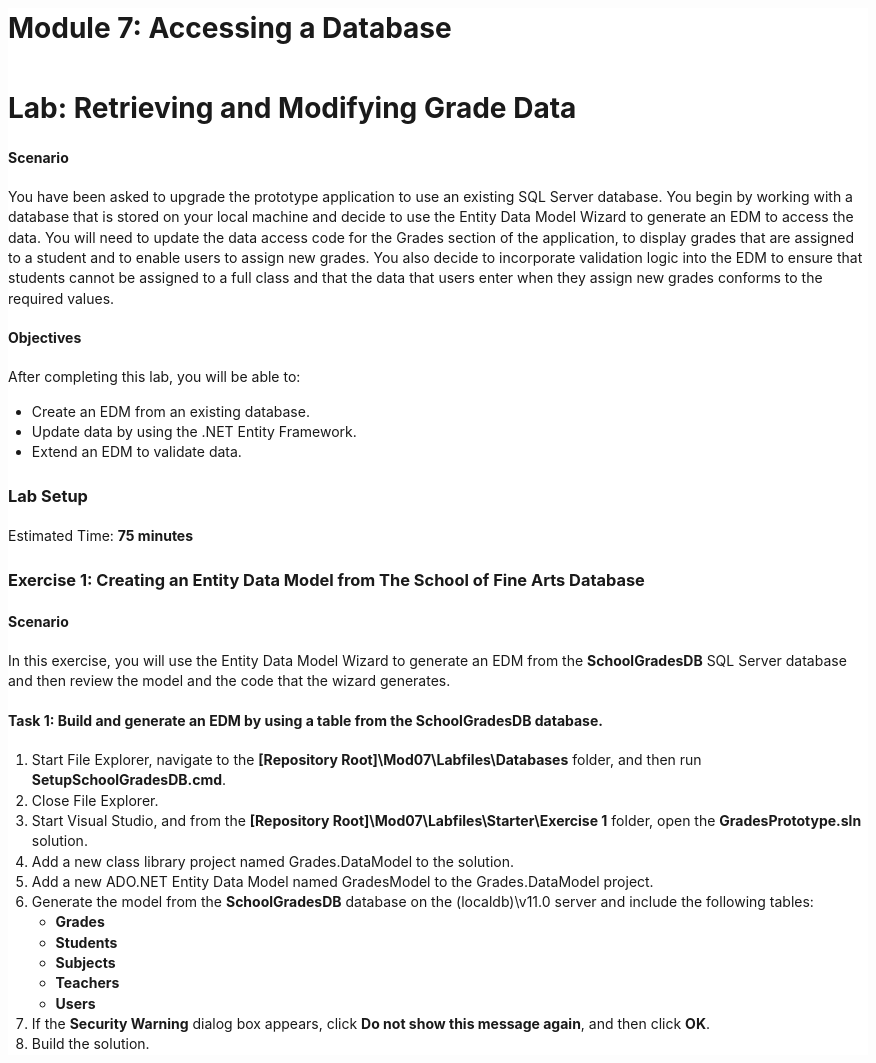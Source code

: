 
# Module 7: Accessing a Database

# Lab: Retrieving and Modifying Grade Data

#### Scenario

You have been asked to upgrade the prototype application to use an existing SQL Server database. You begin by working with a database that is stored on your local machine and decide to use the Entity Data Model Wizard to generate an EDM to access the data. You will need to update the data access code for the Grades section of the application, to display grades that are assigned to a student and to enable users to assign new grades. You also decide to incorporate validation logic into the EDM to ensure that students cannot be assigned to a full class and that the data that users enter when they assign new grades conforms to the required values.

#### Objectives

After completing this lab, you will be able to:
-	Create an EDM from an existing database.
-	Update data by using the .NET Entity Framework.
-	Extend an EDM to validate data.


### Lab Setup

Estimated Time: **75 minutes**


### Exercise 1: Creating an Entity Data Model from The School of Fine Arts Database

#### Scenario

In this exercise, you will use the Entity Data Model Wizard to generate an EDM from the **SchoolGradesDB** SQL Server database and then review the model and the code that the wizard generates.


#### Task 1: Build and generate an EDM by using a table from the SchoolGradesDB database.

1.  Start File Explorer, navigate to the **[Repository Root]\\Mod07\\Labfiles\\Databases**
    folder, and then run **SetupSchoolGradesDB.cmd**.
2.  Close File Explorer.
3. Start Visual Studio, and from the **[Repository Root]\\Mod07\\Labfiles\\Starter\\Exercise 1**
folder, open the **GradesPrototype.sln** solution.
4.  Add a new class library project named Grades.DataModel to the solution.
5.  Add a new ADO.NET Entity Data Model named GradesModel to the
    Grades.DataModel project.
6.  Generate the model from the **SchoolGradesDB** database on the
    (localdb)\\v11.0 server and include the following tables:
    -   **Grades**
    -   **Students**
    -   **Subjects**
    -   **Teachers**
    -   **Users**
7.  If the **Security Warning** dialog box appears, click **Do not show this
    message again**, and then click **OK**.
8. Build the solution.
